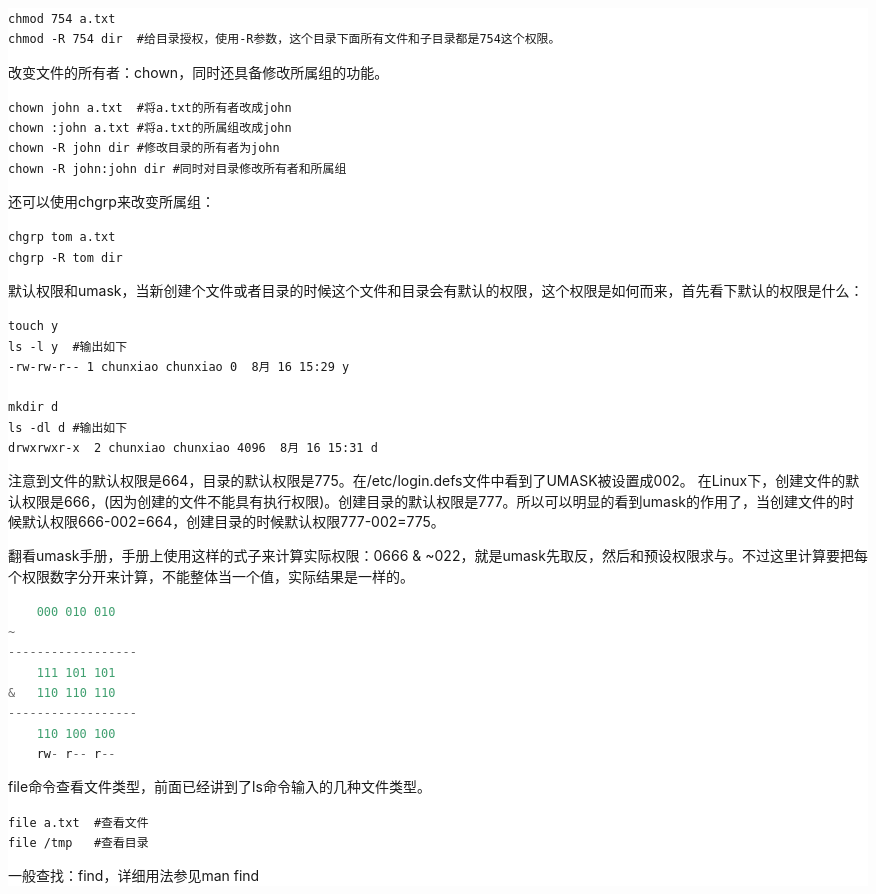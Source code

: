 ```
chmod 754 a.txt
chmod -R 754 dir  #给目录授权，使用-R参数，这个目录下面所有文件和子目录都是754这个权限。
```

改变文件的所有者：chown，同时还具备修改所属组的功能。

```
chown john a.txt  #将a.txt的所有者改成john
chown :john a.txt #将a.txt的所属组改成john
chown -R john dir #修改目录的所有者为john
chown -R john:john dir #同时对目录修改所有者和所属组
```

还可以使用chgrp来改变所属组：

```
chgrp tom a.txt
chgrp -R tom dir
```

默认权限和umask，当新创建个文件或者目录的时候这个文件和目录会有默认的权限，这个权限是如何而来，首先看下默认的权限是什么：

```
touch y
ls -l y  #输出如下
-rw-rw-r-- 1 chunxiao chunxiao 0  8月 16 15:29 y

mkdir d
ls -dl d #输出如下
drwxrwxr-x  2 chunxiao chunxiao 4096  8月 16 15:31 d
```

注意到文件的默认权限是664，目录的默认权限是775。在/etc/login.defs文件中看到了UMASK被设置成002。
在Linux下，创建文件的默认权限是666，(因为创建的文件不能具有执行权限)。创建目录的默认权限是777。所以可以明显的看到umask的作用了，当创建文件的时候默认权限666-002=664，创建目录的时候默认权限777-002=775。

翻看umask手册，手册上使用这样的式子来计算实际权限：0666 & ~022，就是umask先取反，然后和预设权限求与。不过这里计算要把每个权限数字分开来计算，不能整体当一个值，实际结果是一样的。

```c
    000 010 010
~
------------------
    111 101 101
&   110 110 110
------------------
    110 100 100
    rw- r-- r--
```

file命令查看文件类型，前面已经讲到了ls命令输入的几种文件类型。

```
file a.txt  #查看文件
file /tmp   #查看目录
```

一般查找：find，详细用法参见man find
